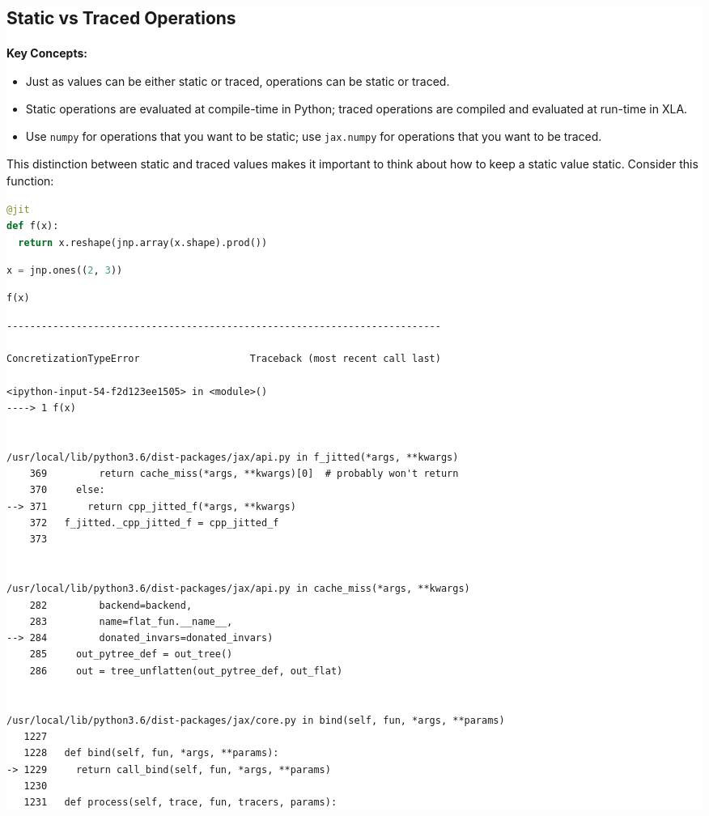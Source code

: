 ## Static vs Traced Operations

**Key Concepts:**

- Just as values can be either static or traced, operations can be static or traced.

- Static operations are evaluated at compile-time in Python; traced operations are compiled
  and evaluated at run-time in XLA.

- Use `numpy` for operations that you want to be static; use `jax.numpy` for operations
  that you want to be traced.

This distinction between static and traced values makes it important to think about how to keep
a static value static. Consider this function:


```python
@jit
def f(x):
  return x.reshape(jnp.array(x.shape).prod())
```


```python
x = jnp.ones((2, 3))
```


```python
f(x)
```


    ---------------------------------------------------------------------------

    ConcretizationTypeError                   Traceback (most recent call last)

    <ipython-input-54-f2d123ee1505> in <module>()
    ----> 1 f(x)
    

    /usr/local/lib/python3.6/dist-packages/jax/api.py in f_jitted(*args, **kwargs)
        369         return cache_miss(*args, **kwargs)[0]  # probably won't return
        370     else:
    --> 371       return cpp_jitted_f(*args, **kwargs)
        372   f_jitted._cpp_jitted_f = cpp_jitted_f
        373 


    /usr/local/lib/python3.6/dist-packages/jax/api.py in cache_miss(*args, **kwargs)
        282         backend=backend,
        283         name=flat_fun.__name__,
    --> 284         donated_invars=donated_invars)
        285     out_pytree_def = out_tree()
        286     out = tree_unflatten(out_pytree_def, out_flat)


    /usr/local/lib/python3.6/dist-packages/jax/core.py in bind(self, fun, *args, **params)
       1227 
       1228   def bind(self, fun, *args, **params):
    -> 1229     return call_bind(self, fun, *args, **params)
       1230 
       1231   def process(self, trace, fun, tracers, params):

